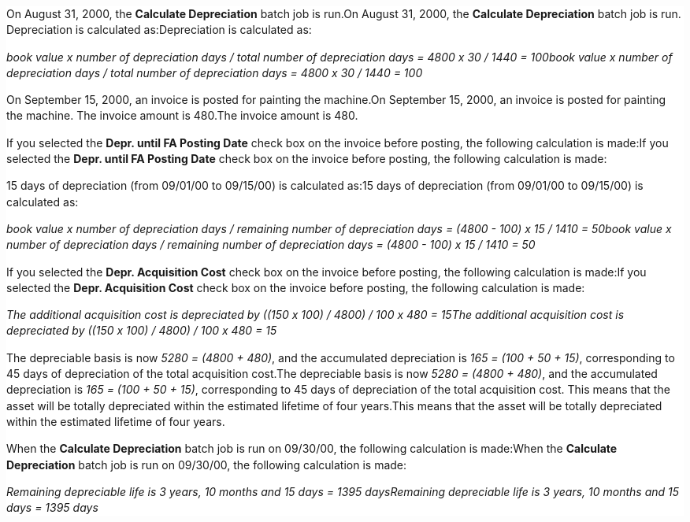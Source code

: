 <span data-ttu-id="f7f99-157">On August 31, 2000, the **Calculate Depreciation** batch job is run.</span><span class="sxs-lookup"><span data-stu-id="f7f99-157">On August 31, 2000, the **Calculate Depreciation** batch job is run.</span></span> <span data-ttu-id="f7f99-158">Depreciation is calculated as:</span><span class="sxs-lookup"><span data-stu-id="f7f99-158">Depreciation is calculated as:</span></span>

<span data-ttu-id="f7f99-159">*book value x number of depreciation days / total number of depreciation days = 4800 x 30 / 1440 = 100*</span><span class="sxs-lookup"><span data-stu-id="f7f99-159">*book value x number of depreciation days / total number of depreciation days = 4800 x 30 / 1440 = 100*</span></span>  

<span data-ttu-id="f7f99-160">On September 15, 2000, an invoice is posted for painting the machine.</span><span class="sxs-lookup"><span data-stu-id="f7f99-160">On September 15, 2000, an invoice is posted for painting the machine.</span></span> <span data-ttu-id="f7f99-161">The invoice amount is 480.</span><span class="sxs-lookup"><span data-stu-id="f7f99-161">The invoice amount is 480.</span></span>

<span data-ttu-id="f7f99-162">If you selected the **Depr. until FA Posting Date** check box on the invoice before posting, the following calculation is made:</span><span class="sxs-lookup"><span data-stu-id="f7f99-162">If you selected the **Depr. until FA Posting Date** check box on the invoice before posting, the following calculation is made:</span></span>  

<span data-ttu-id="f7f99-163">15 days of depreciation (from 09/01/00 to 09/15/00) is calculated as:</span><span class="sxs-lookup"><span data-stu-id="f7f99-163">15 days of depreciation (from 09/01/00 to 09/15/00) is calculated as:</span></span>

<span data-ttu-id="f7f99-164">*book value x number of depreciation days / remaining number of depreciation days = (4800 - 100) x 15 / 1410 = 50*</span><span class="sxs-lookup"><span data-stu-id="f7f99-164">*book value x number of depreciation days / remaining number of depreciation days = (4800 - 100) x 15 / 1410 = 50*</span></span>

<span data-ttu-id="f7f99-165">If you selected the **Depr. Acquisition Cost** check box on the invoice before posting, the following calculation is made:</span><span class="sxs-lookup"><span data-stu-id="f7f99-165">If you selected the **Depr. Acquisition Cost** check box on the invoice before posting, the following calculation is made:</span></span>  

<span data-ttu-id="f7f99-166">*The additional acquisition cost is depreciated by ((150 x 100) / 4800) / 100 x 480 = 15*</span><span class="sxs-lookup"><span data-stu-id="f7f99-166">*The additional acquisition cost is depreciated by ((150 x 100) / 4800) / 100 x 480 = 15*</span></span>

<span data-ttu-id="f7f99-167">The depreciable basis is now *5280 = (4800 + 480)*, and the accumulated depreciation is *165 = (100 + 50 + 15)*, corresponding to 45 days of depreciation of the total acquisition cost.</span><span class="sxs-lookup"><span data-stu-id="f7f99-167">The depreciable basis is now *5280 = (4800 + 480)*, and the accumulated depreciation is *165 = (100 + 50 + 15)*, corresponding to 45 days of depreciation of the total acquisition cost.</span></span> <span data-ttu-id="f7f99-168">This means that the asset will be totally depreciated within the estimated lifetime of four years.</span><span class="sxs-lookup"><span data-stu-id="f7f99-168">This means that the asset will be totally depreciated within the estimated lifetime of four years.</span></span>  

<span data-ttu-id="f7f99-169">When the **Calculate Depreciation** batch job is run on 09/30/00, the following calculation is made:</span><span class="sxs-lookup"><span data-stu-id="f7f99-169">When the **Calculate Depreciation** batch job is run on 09/30/00, the following calculation is made:</span></span>  

<span data-ttu-id="f7f99-170">*Remaining depreciable life is 3 years, 10 months and 15 days = 1395 days*</span><span class="sxs-lookup"><span data-stu-id="f7f99-170">*Remaining depreciable life is 3 years, 10 months and 15 days = 1395 days*</span></span>  
